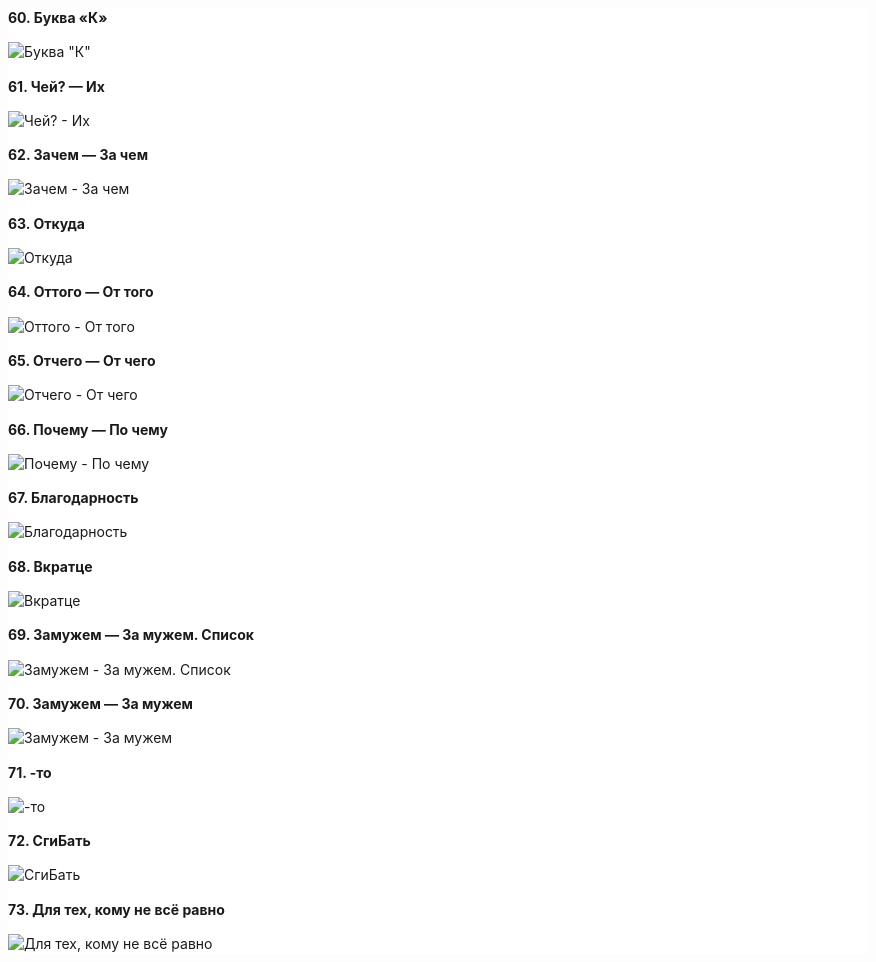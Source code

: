 **60\. Буква «К»**

![Буква "К"](https://russkiiyazyk.ru/wp-content/uploads/2017/07/Bukva-K.jpg)

**61\. Чей? — Их**

![Чей? - Их](https://russkiiyazyk.ru/wp-content/uploads/2017/07/CHey-Ih.jpg)

**62\. Зачем — За чем**

![Зачем - За чем](https://russkiiyazyk.ru/wp-content/uploads/2017/07/Zachem-Za-chem.jpg)

**63\. Откуда**

![Откуда](https://russkiiyazyk.ru/wp-content/uploads/2017/07/Otkuda.jpg)

**64\. Оттого — От того**

![Оттого - От того](https://russkiiyazyk.ru/wp-content/uploads/2017/07/Ottogo-Ot-togo.jpg)

**65\. Отчего — От чего**

![Отчего - От чего](https://russkiiyazyk.ru/wp-content/uploads/2017/07/Otchego-Ot-chego.jpg)

**66\. Почему — По чему**

![Почему - По чему](https://russkiiyazyk.ru/wp-content/uploads/2017/07/Pochemu-Po-chemu.jpg)

**67\. Благодарность**

![Благодарность](https://russkiiyazyk.ru/wp-content/uploads/2017/07/Blagodarnost.jpg)

**68\. Вкратце**

![Вкратце](https://russkiiyazyk.ru/wp-content/uploads/2017/07/Vkrattse_1.jpg)

**69\. Замужем — За мужем. Список**

![Замужем - За мужем. Список](https://russkiiyazyk.ru/wp-content/uploads/2017/07/Zamuzhem-Za-muzhem.jpg)

**70\. Замужем — За мужем**

![Замужем - За мужем](https://russkiiyazyk.ru/wp-content/uploads/2017/07/Zamuzhem-Za-muzhem-2.jpg)

**71\. -то**

![-то](https://russkiiyazyk.ru/wp-content/uploads/2017/07/to.jpg)

**72\. СгиБать**

![СгиБать](https://russkiiyazyk.ru/wp-content/uploads/2017/07/Sgibat.jpg)

**73\. Для тех, кому не всё равно**

![Для тех, кому не всё равно](https://russkiiyazyk.ru/wp-content/uploads/2017/07/Vsyo-ravno.jpg)
